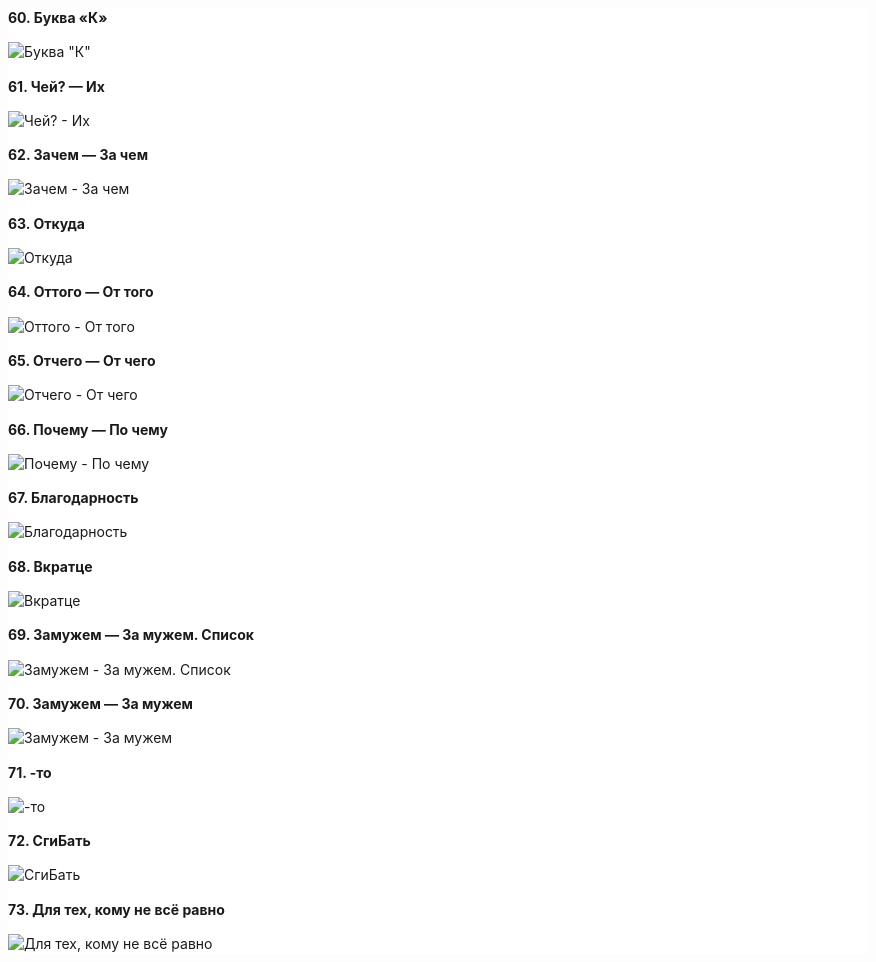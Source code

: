 **60\. Буква «К»**

![Буква "К"](https://russkiiyazyk.ru/wp-content/uploads/2017/07/Bukva-K.jpg)

**61\. Чей? — Их**

![Чей? - Их](https://russkiiyazyk.ru/wp-content/uploads/2017/07/CHey-Ih.jpg)

**62\. Зачем — За чем**

![Зачем - За чем](https://russkiiyazyk.ru/wp-content/uploads/2017/07/Zachem-Za-chem.jpg)

**63\. Откуда**

![Откуда](https://russkiiyazyk.ru/wp-content/uploads/2017/07/Otkuda.jpg)

**64\. Оттого — От того**

![Оттого - От того](https://russkiiyazyk.ru/wp-content/uploads/2017/07/Ottogo-Ot-togo.jpg)

**65\. Отчего — От чего**

![Отчего - От чего](https://russkiiyazyk.ru/wp-content/uploads/2017/07/Otchego-Ot-chego.jpg)

**66\. Почему — По чему**

![Почему - По чему](https://russkiiyazyk.ru/wp-content/uploads/2017/07/Pochemu-Po-chemu.jpg)

**67\. Благодарность**

![Благодарность](https://russkiiyazyk.ru/wp-content/uploads/2017/07/Blagodarnost.jpg)

**68\. Вкратце**

![Вкратце](https://russkiiyazyk.ru/wp-content/uploads/2017/07/Vkrattse_1.jpg)

**69\. Замужем — За мужем. Список**

![Замужем - За мужем. Список](https://russkiiyazyk.ru/wp-content/uploads/2017/07/Zamuzhem-Za-muzhem.jpg)

**70\. Замужем — За мужем**

![Замужем - За мужем](https://russkiiyazyk.ru/wp-content/uploads/2017/07/Zamuzhem-Za-muzhem-2.jpg)

**71\. -то**

![-то](https://russkiiyazyk.ru/wp-content/uploads/2017/07/to.jpg)

**72\. СгиБать**

![СгиБать](https://russkiiyazyk.ru/wp-content/uploads/2017/07/Sgibat.jpg)

**73\. Для тех, кому не всё равно**

![Для тех, кому не всё равно](https://russkiiyazyk.ru/wp-content/uploads/2017/07/Vsyo-ravno.jpg)
